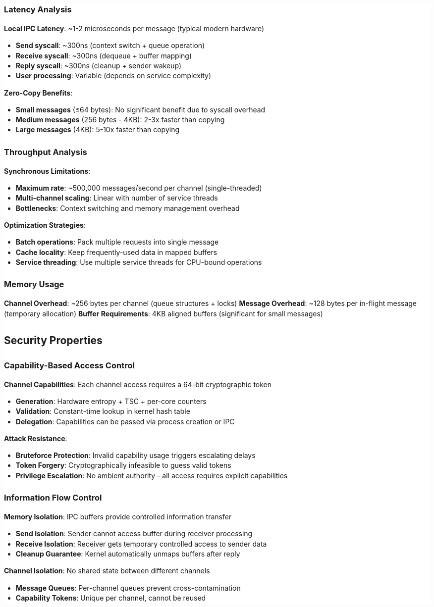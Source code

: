 ### Latency Analysis

**Local IPC Latency**: ~1-2 microseconds per message (typical modern hardware)
- **Send syscall**: ~300ns (context switch + queue operation)  
- **Receive syscall**: ~300ns (dequeue + buffer mapping)
- **Reply syscall**: ~300ns (cleanup + sender wakeup)
- **User processing**: Variable (depends on service complexity)

**Zero-Copy Benefits**:
- **Small messages** (≤64 bytes): No significant benefit due to syscall overhead
- **Medium messages** (256 bytes - 4KB): 2-3x faster than copying
- **Large messages** (4KB): 5-10x faster than copying

### Throughput Analysis

**Synchronous Limitations**: 
- **Maximum rate**: ~500,000 messages/second per channel (single-threaded)
- **Multi-channel scaling**: Linear with number of service threads
- **Bottlenecks**: Context switching and memory management overhead

**Optimization Strategies**:
- **Batch operations**: Pack multiple requests into single message  
- **Cache locality**: Keep frequently-used data in mapped buffers
- **Service threading**: Use multiple service threads for CPU-bound operations

### Memory Usage

**Channel Overhead**: ~256 bytes per channel (queue structures + locks)
**Message Overhead**: ~128 bytes per in-flight message (temporary allocation)
**Buffer Requirements**: 4KB aligned buffers (significant for small messages)

## Security Properties

### Capability-Based Access Control

**Channel Capabilities**: Each channel access requires a 64-bit cryptographic token
- **Generation**: Hardware entropy + TSC + per-core counters
- **Validation**: Constant-time lookup in kernel hash table
- **Delegation**: Capabilities can be passed via process creation or IPC

**Attack Resistance**:
- **Bruteforce Protection**: Invalid capability usage triggers escalating delays
- **Token Forgery**: Cryptographically infeasible to guess valid tokens
- **Privilege Escalation**: No ambient authority - all access requires explicit capabilities

### Information Flow Control

**Memory Isolation**: IPC buffers provide controlled information transfer
- **Send Isolation**: Sender cannot access buffer during receiver processing
- **Receive Isolation**: Receiver gets temporary controlled access to sender data
- **Cleanup Guarantee**: Kernel automatically unmaps buffers after reply

**Channel Isolation**: No shared state between different channels
- **Message Queues**: Per-channel queues prevent cross-contamination
- **Capability Tokens**: Unique per channel, cannot be reused
